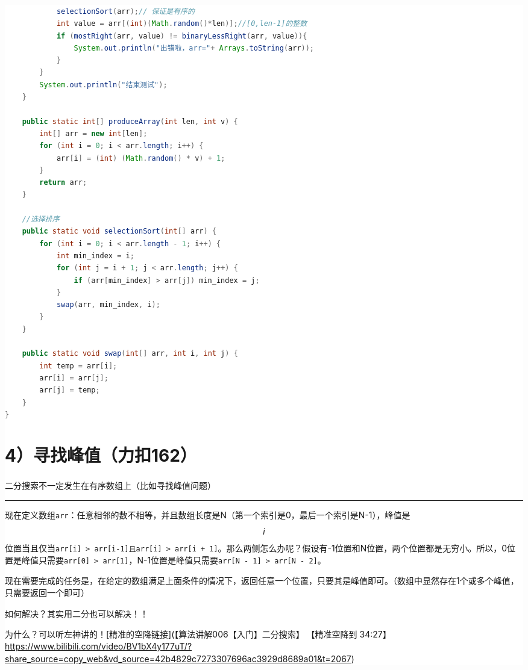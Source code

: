 ```java
            selectionSort(arr);// 保证是有序的
            int value = arr[(int)(Math.random()*len)];//[0,len-1]的整数
            if (mostRight(arr, value) != binaryLessRight(arr, value)){
                System.out.println("出错啦，arr="+ Arrays.toString(arr));
            }
        }
        System.out.println("结束测试");
    }

    public static int[] produceArray(int len, int v) {
        int[] arr = new int[len];
        for (int i = 0; i < arr.length; i++) {
            arr[i] = (int) (Math.random() * v) + 1;
        }
        return arr;
    }

    //选择排序
    public static void selectionSort(int[] arr) {
        for (int i = 0; i < arr.length - 1; i++) {
            int min_index = i;
            for (int j = i + 1; j < arr.length; j++) {
                if (arr[min_index] > arr[j]) min_index = j;
            }
            swap(arr, min_index, i);
        }
    }

    public static void swap(int[] arr, int i, int j) {
        int temp = arr[i];
        arr[i] = arr[j];
        arr[j] = temp;
    }
}

```

# 4）寻找峰值（力扣162）

二分搜索不一定发生在有序数组上（比如寻找峰值问题）

---

现在定义数组`arr`：任意相邻的数不相等，并且数组长度是N（第一个索引是0，最后一个索引是N-1），峰值是$$i$$位置当且仅当`arr[i] > arr[i-1]且arr[i] > arr[i + 1]`。那么两侧怎么办呢？假设有-1位置和N位置，两个位置都是无穷小。所以，0位置是峰值只需要`arr[0] > arr[1]`，N-1位置是峰值只需要`arr[N - 1] > arr[N - 2]`。

现在需要完成的任务是，在给定的数组满足上面条件的情况下，返回任意一个位置，只要其是峰值即可。（数组中显然存在1个或多个峰值，只需要返回一个即可）

如何解决？其实用二分也可以解决！！

为什么？可以听左神讲的！[精准的空降链接](【算法讲解006【入门】二分搜索】 【精准空降到 34:27】 https://www.bilibili.com/video/BV1bX4y177uT/?share_source=copy_web&vd_source=42b4829c7273307696ac3929d8689a01&t=2067)
